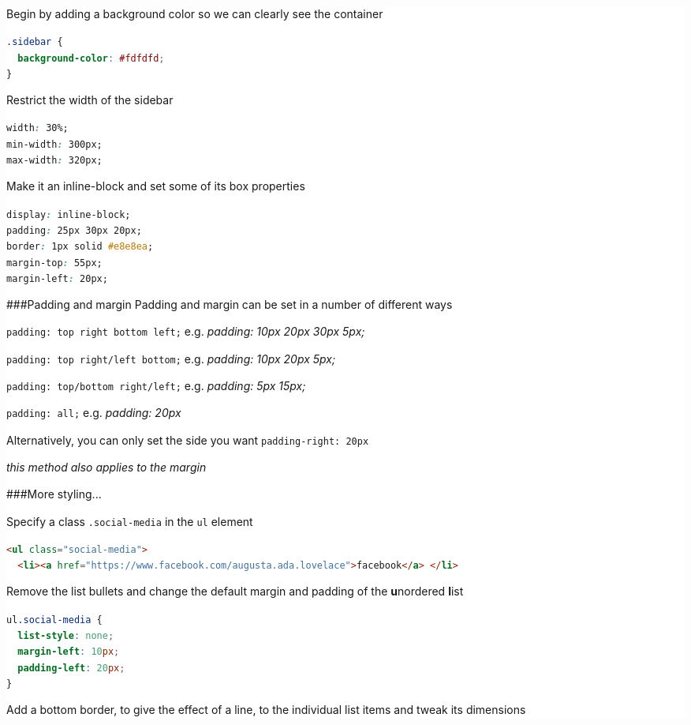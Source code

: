 Begin by adding a background color so we can clearly see the container

```css
.sidebar {
  background-color: #fdfdfd;
}
```

Restrict the width of the sidebar

```css
width: 30%;
min-width: 300px;
max-width: 320px;
```

Make it an inline-block and set some of its box properties

```css
display: inline-block;
padding: 25px 30px 20px;
border: 1px solid #e8e8ea;
margin-top: 55px;
margin-left: 20px;
```

###Padding and margin
Padding and margin can be set in a number of different ways

`padding: top right bottom left;` e.g. _padding: 10px 20px 30px 5px;_

`padding: top right/left bottom;` e.g. _padding: 10px 20px 5px;_

`padding: top/bottom right/left;` e.g. _padding: 5px 15px;_

`padding: all;` e.g. _padding: 20px_

Alternatively, you can only set the side you want `padding-right: 20px`

_this method also applies to the margin_

###More styling...

Specify a class `.social-media` in the `ul` element

```html
<ul class="social-media">
  <li><a href="https://www.facebook.com/augusta.ada.lovelace">facebook</a> </li>
```

Remove the list bullets and change the default margin and padding of the **u**nordered **l**ist

```css
ul.social-media {
  list-style: none;
  margin-left: 10px;
  padding-left: 20px;
}
```

Add a bottom border, to give the effect of a line, to the individual list items and tweak its dimensions
